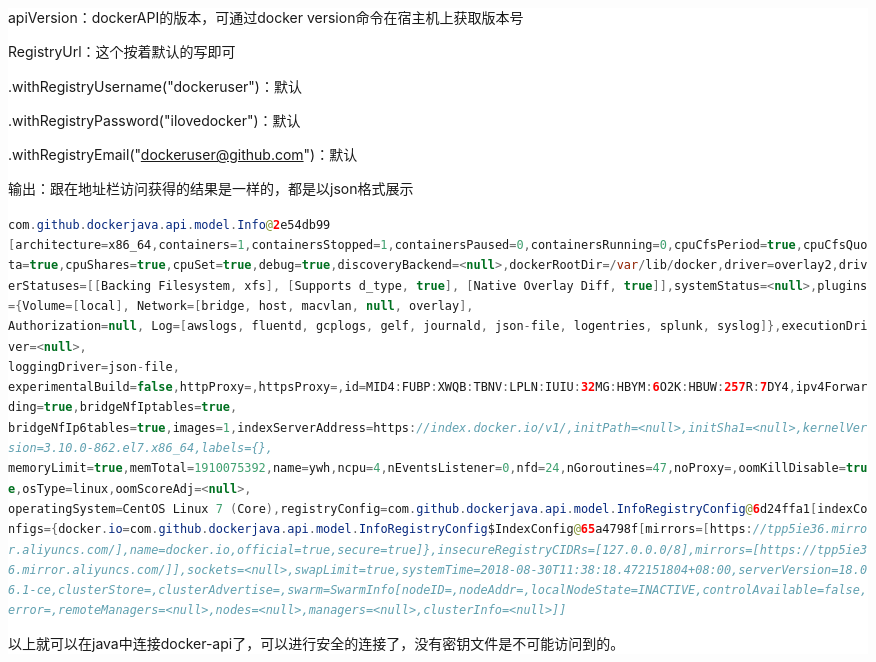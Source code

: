 apiVersion：dockerAPI的版本，可通过docker version命令在宿主机上获取版本号

RegistryUrl：这个按着默认的写即可

.withRegistryUsername("dockeruser")：默认

.withRegistryPassword("ilovedocker")：默认

.withRegistryEmail("dockeruser@github.com")：默认

输出：跟在地址栏访问获得的结果是一样的，都是以json格式展示

```java
com.github.dockerjava.api.model.Info@2e54db99
[architecture=x86_64,containers=1,containersStopped=1,containersPaused=0,containersRunning=0,cpuCfsPeriod=true,cpuCfsQuota=true,cpuShares=true,cpuSet=true,debug=true,discoveryBackend=<null>,dockerRootDir=/var/lib/docker,driver=overlay2,driverStatuses=[[Backing Filesystem, xfs], [Supports d_type, true], [Native Overlay Diff, true]],systemStatus=<null>,plugins={Volume=[local], Network=[bridge, host, macvlan, null, overlay], 
Authorization=null, Log=[awslogs, fluentd, gcplogs, gelf, journald, json-file, logentries, splunk, syslog]},executionDriver=<null>,
loggingDriver=json-file,
experimentalBuild=false,httpProxy=,httpsProxy=,id=MID4:FUBP:XWQB:TBNV:LPLN:IUIU:32MG:HBYM:6O2K:HBUW:257R:7DY4,ipv4Forwarding=true,bridgeNfIptables=true,
bridgeNfIp6tables=true,images=1,indexServerAddress=https://index.docker.io/v1/,initPath=<null>,initSha1=<null>,kernelVersion=3.10.0-862.el7.x86_64,labels={},
memoryLimit=true,memTotal=1910075392,name=ywh,ncpu=4,nEventsListener=0,nfd=24,nGoroutines=47,noProxy=,oomKillDisable=true,osType=linux,oomScoreAdj=<null>,
operatingSystem=CentOS Linux 7 (Core),registryConfig=com.github.dockerjava.api.model.InfoRegistryConfig@6d24ffa1[indexConfigs={docker.io=com.github.dockerjava.api.model.InfoRegistryConfig$IndexConfig@65a4798f[mirrors=[https://tpp5ie36.mirror.aliyuncs.com/],name=docker.io,official=true,secure=true]},insecureRegistryCIDRs=[127.0.0.0/8],mirrors=[https://tpp5ie36.mirror.aliyuncs.com/]],sockets=<null>,swapLimit=true,systemTime=2018-08-30T11:38:18.472151804+08:00,serverVersion=18.06.1-ce,clusterStore=,clusterAdvertise=,swarm=SwarmInfo[nodeID=,nodeAddr=,localNodeState=INACTIVE,controlAvailable=false,error=,remoteManagers=<null>,nodes=<null>,managers=<null>,clusterInfo=<null>]]
```

以上就可以在java中连接docker-api了，可以进行安全的连接了，没有密钥文件是不可能访问到的。